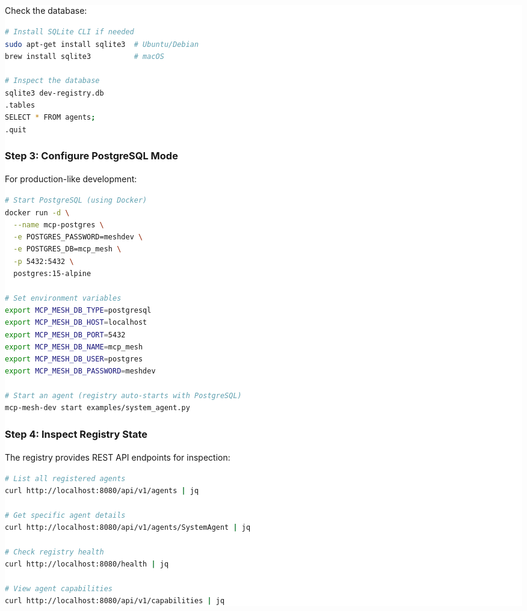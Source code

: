 Check the database:

```bash
# Install SQLite CLI if needed
sudo apt-get install sqlite3  # Ubuntu/Debian
brew install sqlite3          # macOS

# Inspect the database
sqlite3 dev-registry.db
.tables
SELECT * FROM agents;
.quit
```

### Step 3: Configure PostgreSQL Mode

For production-like development:

```bash
# Start PostgreSQL (using Docker)
docker run -d \
  --name mcp-postgres \
  -e POSTGRES_PASSWORD=meshdev \
  -e POSTGRES_DB=mcp_mesh \
  -p 5432:5432 \
  postgres:15-alpine

# Set environment variables
export MCP_MESH_DB_TYPE=postgresql
export MCP_MESH_DB_HOST=localhost
export MCP_MESH_DB_PORT=5432
export MCP_MESH_DB_NAME=mcp_mesh
export MCP_MESH_DB_USER=postgres
export MCP_MESH_DB_PASSWORD=meshdev

# Start an agent (registry auto-starts with PostgreSQL)
mcp-mesh-dev start examples/system_agent.py
```

### Step 4: Inspect Registry State

The registry provides REST API endpoints for inspection:

```bash
# List all registered agents
curl http://localhost:8080/api/v1/agents | jq

# Get specific agent details
curl http://localhost:8080/api/v1/agents/SystemAgent | jq

# Check registry health
curl http://localhost:8080/health | jq

# View agent capabilities
curl http://localhost:8080/api/v1/capabilities | jq
```
